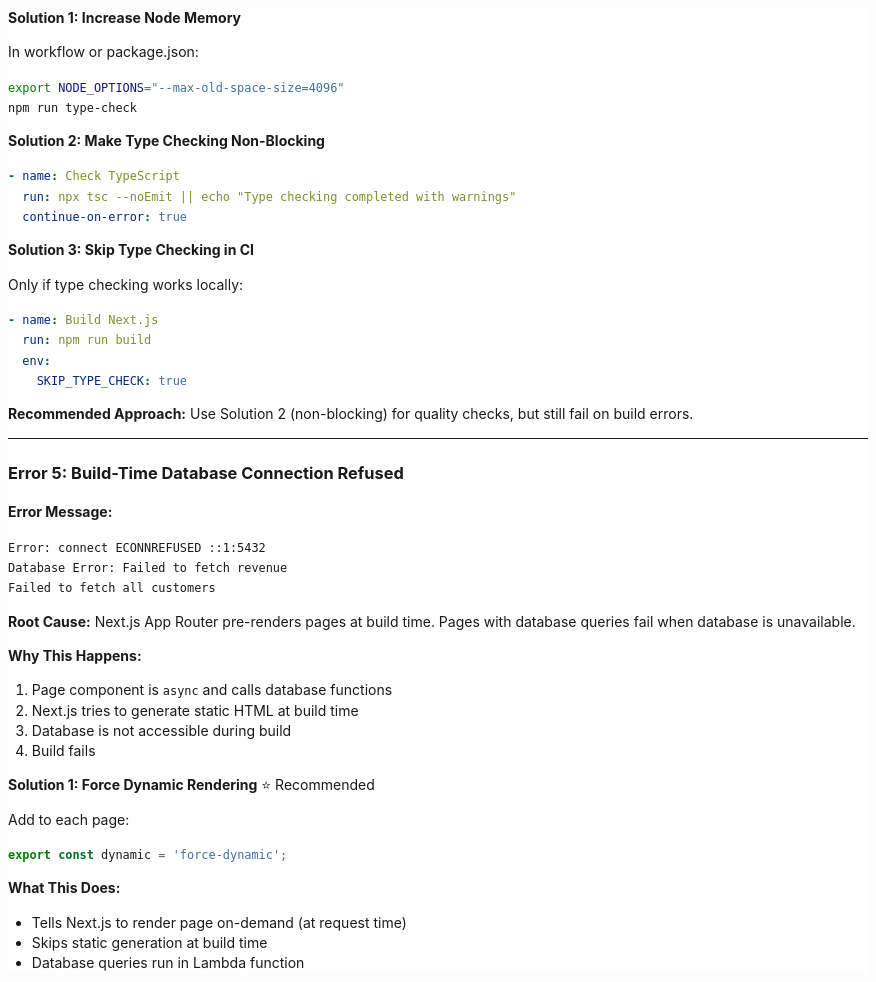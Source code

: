 **Solution 1: Increase Node Memory**

In workflow or package.json:
```bash
export NODE_OPTIONS="--max-old-space-size=4096"
npm run type-check
```

**Solution 2: Make Type Checking Non-Blocking**

```yaml
- name: Check TypeScript
  run: npx tsc --noEmit || echo "Type checking completed with warnings"
  continue-on-error: true
```

**Solution 3: Skip Type Checking in CI**

Only if type checking works locally:
```yaml
- name: Build Next.js
  run: npm run build
  env:
    SKIP_TYPE_CHECK: true
```

**Recommended Approach:**
Use Solution 2 (non-blocking) for quality checks, but still fail on build errors.

---

### Error 5: Build-Time Database Connection Refused

**Error Message:**
```
Error: connect ECONNREFUSED ::1:5432
Database Error: Failed to fetch revenue
Failed to fetch all customers
```

**Root Cause:**
Next.js App Router pre-renders pages at build time. Pages with database queries fail when database is unavailable.

**Why This Happens:**
1. Page component is `async` and calls database functions
2. Next.js tries to generate static HTML at build time
3. Database is not accessible during build
4. Build fails

**Solution 1: Force Dynamic Rendering** ⭐ Recommended

Add to each page:
```typescript
export const dynamic = 'force-dynamic';
```

**What This Does:**
- Tells Next.js to render page on-demand (at request time)
- Skips static generation at build time
- Database queries run in Lambda function
